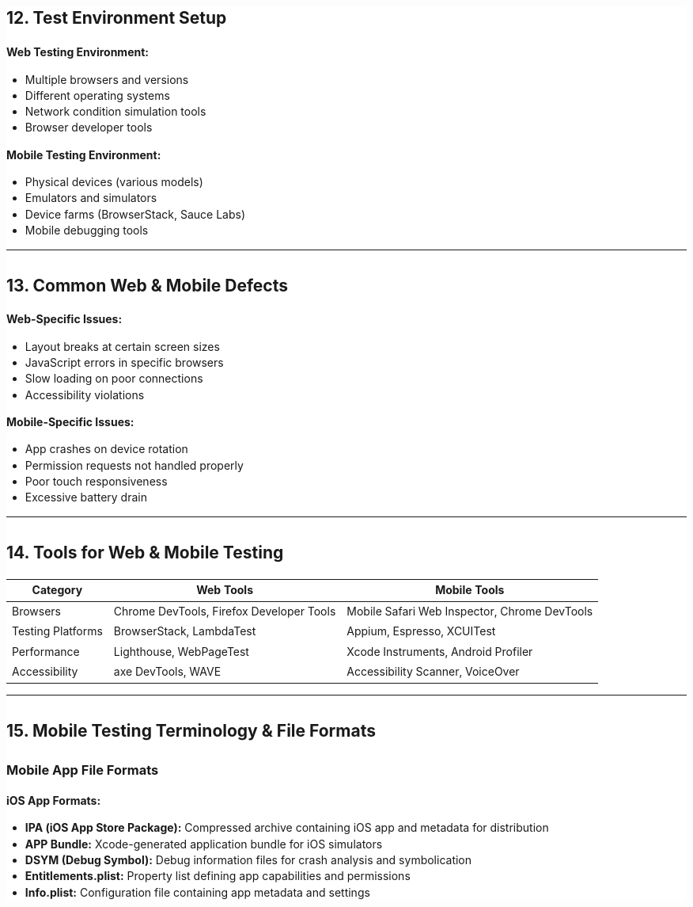 
## 12. Test Environment Setup
**Web Testing Environment:**
- Multiple browsers and versions
- Different operating systems
- Network condition simulation tools
- Browser developer tools

**Mobile Testing Environment:**
- Physical devices (various models)
- Emulators and simulators
- Device farms (BrowserStack, Sauce Labs)
- Mobile debugging tools

---

## 13. Common Web & Mobile Defects
**Web-Specific Issues:**
- Layout breaks at certain screen sizes
- JavaScript errors in specific browsers
- Slow loading on poor connections
- Accessibility violations

**Mobile-Specific Issues:**
- App crashes on device rotation
- Permission requests not handled properly
- Poor touch responsiveness
- Excessive battery drain

---

## 14. Tools for Web & Mobile Testing
| Category | Web Tools | Mobile Tools |
|----------|-----------|--------------|
| Browsers | Chrome DevTools, Firefox Developer Tools | Mobile Safari Web Inspector, Chrome DevTools |
| Testing Platforms | BrowserStack, LambdaTest | Appium, Espresso, XCUITest |
| Performance | Lighthouse, WebPageTest | Xcode Instruments, Android Profiler |
| Accessibility | axe DevTools, WAVE | Accessibility Scanner, VoiceOver |

---

## 15. Mobile Testing Terminology & File Formats

### Mobile App File Formats
**iOS App Formats:**
- **IPA (iOS App Store Package):** Compressed archive containing iOS app and metadata for distribution
- **APP Bundle:** Xcode-generated application bundle for iOS simulators
- **DSYM (Debug Symbol):** Debug information files for crash analysis and symbolication
- **Entitlements.plist:** Property list defining app capabilities and permissions
- **Info.plist:** Configuration file containing app metadata and settings
